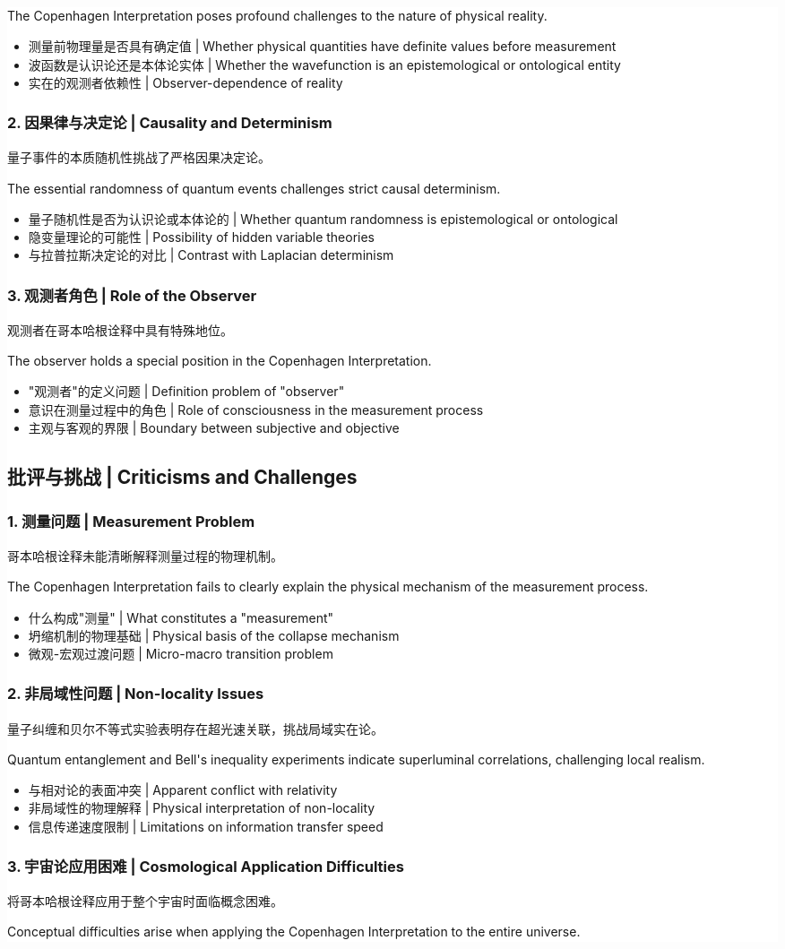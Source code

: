 The Copenhagen Interpretation poses profound challenges to the nature of physical reality.

- 测量前物理量是否具有确定值 | Whether physical quantities have definite values before measurement
- 波函数是认识论还是本体论实体 | Whether the wavefunction is an epistemological or ontological entity
- 实在的观测者依赖性 | Observer-dependence of reality

### 2. 因果律与决定论 | Causality and Determinism

量子事件的本质随机性挑战了严格因果决定论。

The essential randomness of quantum events challenges strict causal determinism.

- 量子随机性是否为认识论或本体论的 | Whether quantum randomness is epistemological or ontological
- 隐变量理论的可能性 | Possibility of hidden variable theories
- 与拉普拉斯决定论的对比 | Contrast with Laplacian determinism

### 3. 观测者角色 | Role of the Observer

观测者在哥本哈根诠释中具有特殊地位。

The observer holds a special position in the Copenhagen Interpretation.

- "观测者"的定义问题 | Definition problem of "observer"
- 意识在测量过程中的角色 | Role of consciousness in the measurement process
- 主观与客观的界限 | Boundary between subjective and objective

## 批评与挑战 | Criticisms and Challenges

### 1. 测量问题 | Measurement Problem

哥本哈根诠释未能清晰解释测量过程的物理机制。

The Copenhagen Interpretation fails to clearly explain the physical mechanism of the measurement process.

- 什么构成"测量" | What constitutes a "measurement"
- 坍缩机制的物理基础 | Physical basis of the collapse mechanism
- 微观-宏观过渡问题 | Micro-macro transition problem

### 2. 非局域性问题 | Non-locality Issues

量子纠缠和贝尔不等式实验表明存在超光速关联，挑战局域实在论。

Quantum entanglement and Bell's inequality experiments indicate superluminal correlations, challenging local realism.

- 与相对论的表面冲突 | Apparent conflict with relativity
- 非局域性的物理解释 | Physical interpretation of non-locality
- 信息传递速度限制 | Limitations on information transfer speed

### 3. 宇宙论应用困难 | Cosmological Application Difficulties

将哥本哈根诠释应用于整个宇宙时面临概念困难。

Conceptual difficulties arise when applying the Copenhagen Interpretation to the entire universe.
